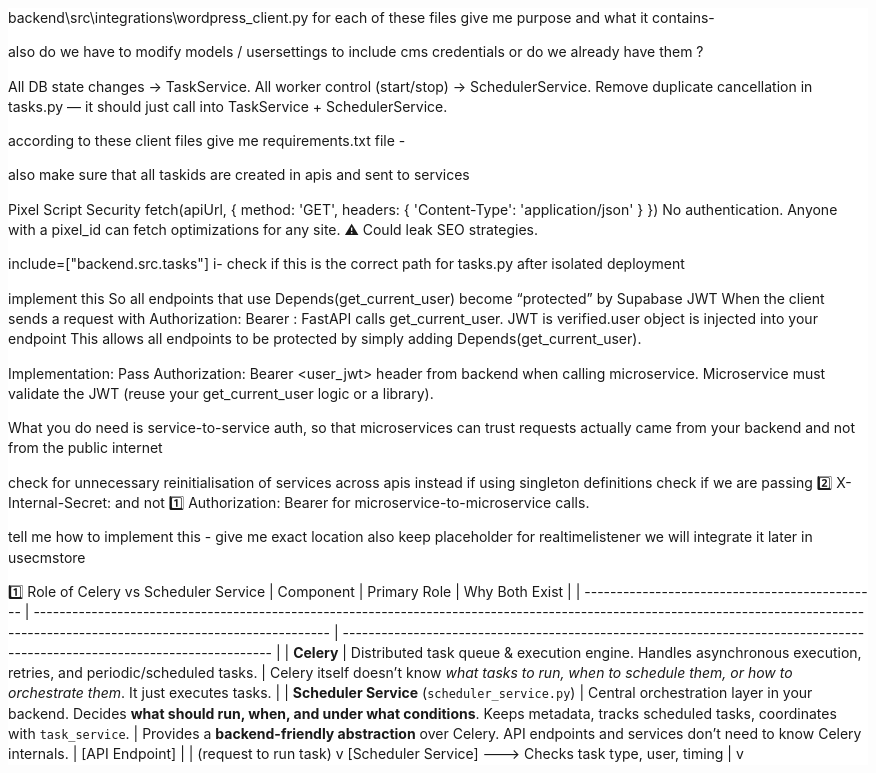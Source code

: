 backend\src\integrations\wordpress_client.py
for each of these files give me purpose and what it contains-

also do we have to modify models / usersettings to include cms credentials or do we already have them ? 

All DB state changes → TaskService.
All worker control (start/stop) → SchedulerService.
Remove duplicate cancellation in tasks.py — it should just call into TaskService + SchedulerService.

according to these client files give me requirements.txt file - 

also make sure that all taskids are created in apis and sent to services

Pixel Script Security
fetch(apiUrl, { method: 'GET', headers: { 'Content-Type': 'application/json' } })
No authentication. Anyone with a pixel_id can fetch optimizations for any site.
⚠️ Could leak SEO strategies.

include=["backend.src.tasks"] i- check if this is the correct path for tasks.py after isolated deployment 

implement this So all endpoints that use Depends(get_current_user) become “protected” by Supabase JWT
When the client sends a request with Authorization: Bearer <JWT>:
FastAPI calls get_current_user. JWT is verified.user object is injected into your endpoint This allows all endpoints to be protected by simply adding Depends(get_current_user).

Implementation: Pass Authorization: Bearer <user_jwt> header from backend when calling microservice. Microservice must validate the JWT (reuse your get_current_user logic or a library).

What you do need is service-to-service auth, so that microservices can trust requests actually came from your backend and not from the public internet

check for unnecessary reinitialisation of services across apis instead if using singleton definitions 
check if we are passing 2️⃣ X-Internal-Secret: <secret> and not 1️⃣ Authorization: Bearer <token> for microservice-to-microservice calls.

tell me how to implement this - give me exact location also keep placeholder for realtimelistener we will integrate it later in usecmstore 





















1️⃣ Role of Celery vs Scheduler Service
| Component                                      | Primary Role                                                                                                                                                                        | Why Both Exist                                                                                                             |
| ---------------------------------------------- | ----------------------------------------------------------------------------------------------------------------------------------------------------------------------------------- | -------------------------------------------------------------------------------------------------------------------------- |
| **Celery**                                     | Distributed task queue & execution engine. Handles asynchronous execution, retries, and periodic/scheduled tasks.                                                                   | Celery itself doesn’t know *what tasks to run, when to schedule them, or how to orchestrate them*. It just executes tasks. |
| **Scheduler Service** (`scheduler_service.py`) | Central orchestration layer in your backend. Decides **what should run, when, and under what conditions**. Keeps metadata, tracks scheduled tasks, coordinates with `task_service`. | Provides a **backend-friendly abstraction** over Celery. API endpoints and services don’t need to know Celery internals.   |
[API Endpoint] 
    |
    | (request to run task)
    v
[Scheduler Service] ---> Checks task type, user, timing
    | 
    v